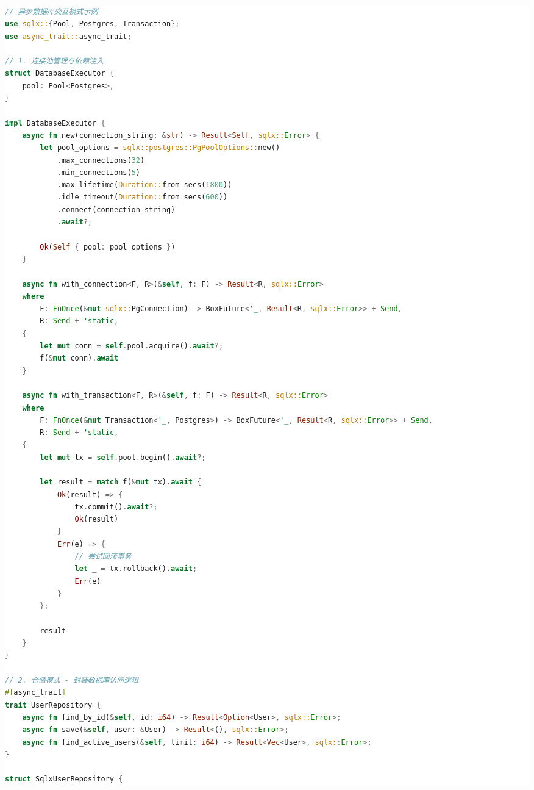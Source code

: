 ```rust
// 异步数据库交互模式示例
use sqlx::{Pool, Postgres, Transaction};
use async_trait::async_trait;

// 1. 连接池管理与依赖注入
struct DatabaseExecutor {
    pool: Pool<Postgres>,
}

impl DatabaseExecutor {
    async fn new(connection_string: &str) -> Result<Self, sqlx::Error> {
        let pool_options = sqlx::postgres::PgPoolOptions::new()
            .max_connections(32)
            .min_connections(5)
            .max_lifetime(Duration::from_secs(1800))
            .idle_timeout(Duration::from_secs(600))
            .connect(connection_string)
            .await?;
            
        Ok(Self { pool: pool_options })
    }
    
    async fn with_connection<F, R>(&self, f: F) -> Result<R, sqlx::Error>
    where
        F: FnOnce(&mut sqlx::PgConnection) -> BoxFuture<'_, Result<R, sqlx::Error>> + Send,
        R: Send + 'static,
    {
        let mut conn = self.pool.acquire().await?;
        f(&mut conn).await
    }
    
    async fn with_transaction<F, R>(&self, f: F) -> Result<R, sqlx::Error>
    where
        F: FnOnce(&mut Transaction<'_, Postgres>) -> BoxFuture<'_, Result<R, sqlx::Error>> + Send,
        R: Send + 'static,
    {
        let mut tx = self.pool.begin().await?;
        
        let result = match f(&mut tx).await {
            Ok(result) => {
                tx.commit().await?;
                Ok(result)
            }
            Err(e) => {
                // 尝试回滚事务
                let _ = tx.rollback().await;
                Err(e)
            }
        };
        
        result
    }
}

// 2. 仓储模式 - 封装数据库访问逻辑
#[async_trait]
trait UserRepository {
    async fn find_by_id(&self, id: i64) -> Result<Option<User>, sqlx::Error>;
    async fn save(&self, user: &User) -> Result<(), sqlx::Error>;
    async fn find_active_users(&self, limit: i64) -> Result<Vec<User>, sqlx::Error>;
}

struct SqlxUserRepository {
```